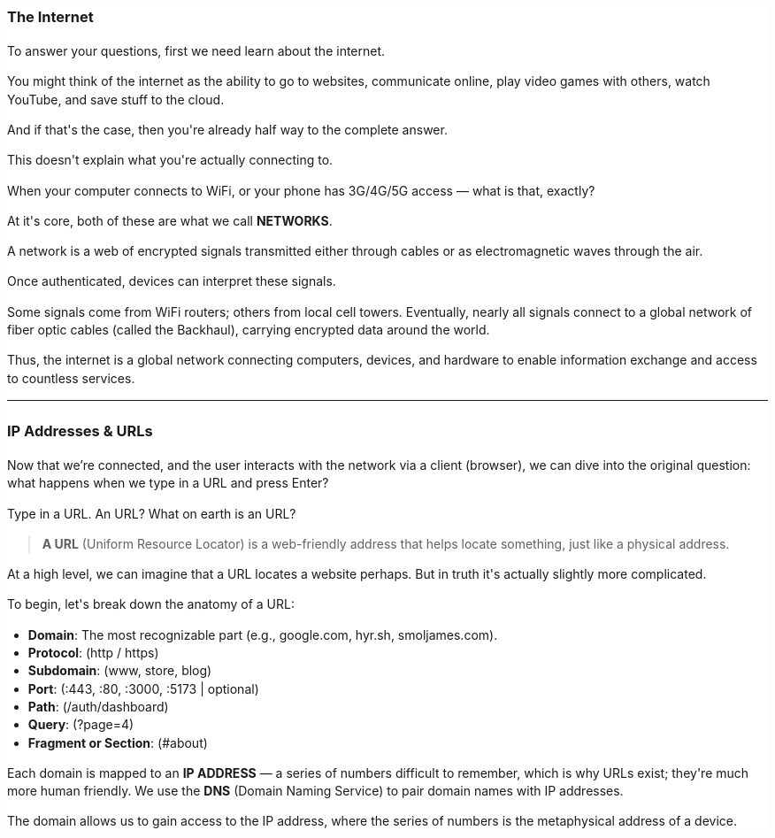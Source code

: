 ### The Internet

To answer your questions, first we need learn about the internet.

You might think of the internet as the ability to go to websites, communicate online, play video games with others, watch YouTube, and save stuff to the cloud. 

And if that's the case, then you're already half way to the complete answer.

This doesn't explain what you're actually connecting to.

When your computer connects to WiFi, or your phone has 3G/4G/5G access — what is that, exactly?

At it's core, both of these are what we call **NETWORKS**.

A network is a web of encrypted signals transmitted either through cables or as electromagnetic waves through the air.

Once authenticated, devices can interpret these signals.

Some signals come from WiFi routers; others from local cell towers. Eventually, nearly all signals connect to a global network of fiber optic cables (called the Backhaul), carrying encrypted data around the world.

Thus, the internet is a global network connecting computers, devices, and hardware to enable information exchange and access to countless services.

---

### IP Addresses & URLs

Now that we’re connected, and the user interacts with the network via a client (browser), we can dive into the original question: what happens when we type in a URL and press Enter?

Type in a URL. An URL? What on earth is an URL?

> **A URL** (Uniform Resource Locator) is a web-friendly address that helps locate something, just like a physical address.

At a high level, we can imagine that a URL locates a website perhaps. But in truth it's actually slightly more complicated.

To begin, let's break down the anatomy of a URL:

- **Domain**: The most recognizable part (e.g., google.com, hyr.sh, smoljames.com).
- **Protocol**: (http / https)
- **Subdomain**: (www, store, blog)
- **Port**: (:443, :80, :3000, :5173 | optional)
- **Path**: (/auth/dashboard)
- **Query**: (?page=4)
- **Fragment or Section**: (#about)

Each domain is mapped to an **IP ADDRESS** — a series of numbers difficult to remember, which is why URLs exist; they're much more human friendly. We use the **DNS** (Domain Naming Service) to pair domain names with IP addresses.

The domain allows us to gain access to the IP address, where the series of numbers is the metaphysical address of a device.
